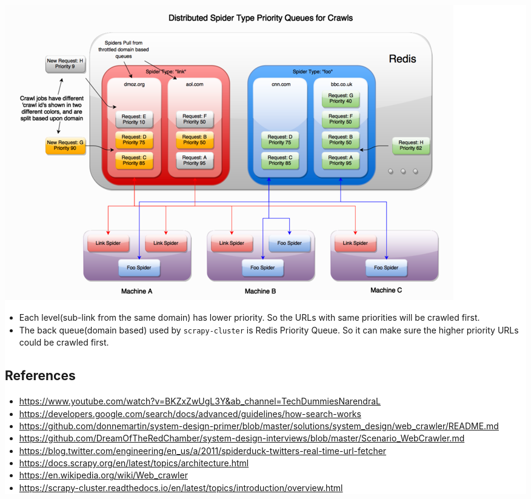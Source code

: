 
![](resources/scrapy-cluster-redis.png)

- Each level(sub-link from the same domain) has lower priority. So the URLs with same priorities will be crawled first.
- The back queue(domain based) used by `scrapy-cluster` is Redis Priority Queue. So it can make sure the higher priority URLs could be
  crawled first.

## References

- <https://www.youtube.com/watch?v=BKZxZwUgL3Y&ab_channel=TechDummiesNarendraL>
- <https://developers.google.com/search/docs/advanced/guidelines/how-search-works>
- <https://github.com/donnemartin/system-design-primer/blob/master/solutions/system_design/web_crawler/README.md>
- <https://github.com/DreamOfTheRedChamber/system-design-interviews/blob/master/Scenario_WebCrawler.md>
- <https://blog.twitter.com/engineering/en_us/a/2011/spiderduck-twitters-real-time-url-fetcher>
- <https://docs.scrapy.org/en/latest/topics/architecture.html>
- <https://en.wikipedia.org/wiki/Web_crawler>
- <https://scrapy-cluster.readthedocs.io/en/latest/topics/introduction/overview.html>

